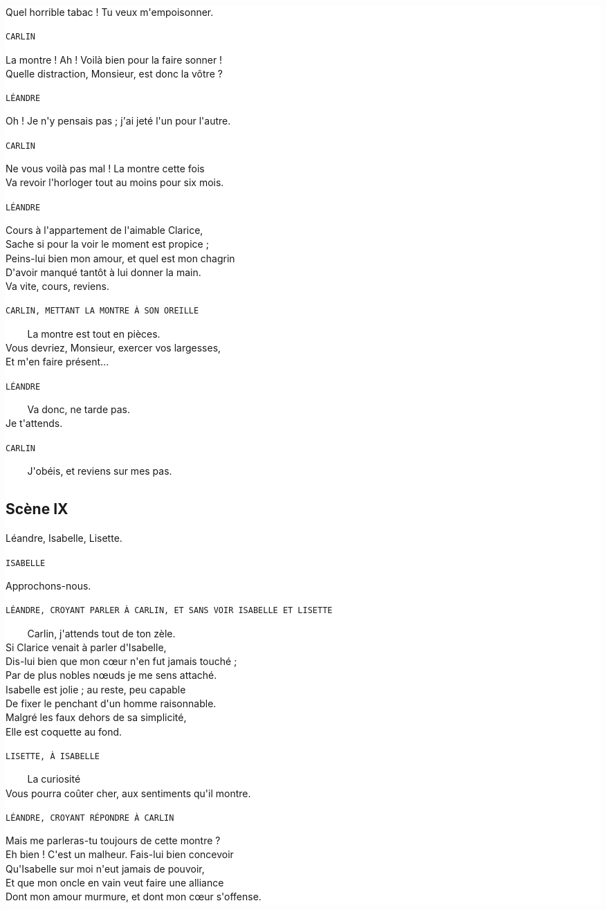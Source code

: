 Quel horrible tabac ! Tu veux m'empoisonner.  

    CARLIN
La montre ! Ah ! Voilà bien pour la faire sonner !  
Quelle distraction, Monsieur, est donc la vôtre ?  

    LÉANDRE
Oh ! Je n'y pensais pas ; j'ai jeté l'un pour l'autre.  

    CARLIN
Ne vous voilà pas mal ! La montre cette fois  
Va revoir l'horloger tout au moins pour six mois.  

    LÉANDRE
Cours à l'appartement de l'aimable Clarice,  
Sache si pour la voir le moment est propice ;  
Peins-lui bien mon amour, et quel est mon chagrin  
D'avoir manqué tantôt à lui donner la main.  
Va vite, cours, reviens.  

    CARLIN, METTANT LA MONTRE À SON OREILLE
        La montre est tout en pièces.  
Vous devriez, Monsieur, exercer vos largesses,  
Et m'en faire présent...  

    LÉANDRE
        Va donc, ne tarde pas.  
Je t'attends.  

    CARLIN
        J'obéis, et reviens sur mes pas.  


## Scène IX
Léandre, Isabelle, Lisette.


    ISABELLE
Approchons-nous.  

    LÉANDRE, CROYANT PARLER À CARLIN, ET SANS VOIR ISABELLE ET LISETTE
        Carlin, j'attends tout de ton zèle.  
Si Clarice venait à parler d'Isabelle,  
Dis-lui bien que mon cœur n'en fut jamais touché ;  
Par de plus nobles nœuds je me sens attaché.  
Isabelle est jolie ; au reste, peu capable  
De fixer le penchant d'un homme raisonnable.  
Malgré les faux dehors de sa simplicité,  
Elle est coquette au fond.  

    LISETTE, À ISABELLE
        La curiosité  
Vous pourra coûter cher, aux sentiments qu'il montre.  

    LÉANDRE, CROYANT RÉPONDRE À CARLIN
Mais me parleras-tu toujours de cette montre ?  
Eh bien ! C'est un malheur. Fais-lui bien concevoir  
Qu'Isabelle sur moi n'eut jamais de pouvoir,  
Et que mon oncle en vain veut faire une alliance  
Dont mon amour murmure, et dont mon cœur s'offense.  
